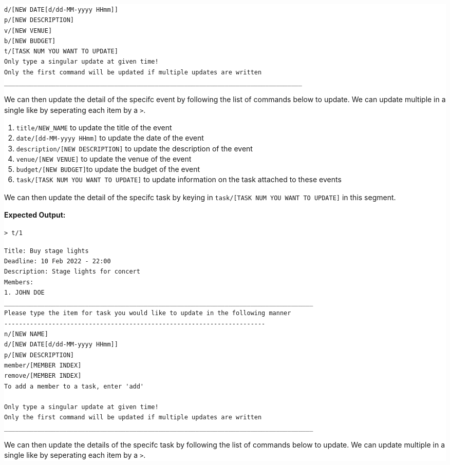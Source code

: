 ```
d/[NEW DATE[d/dd-MM-yyyy HHmm]]
p/[NEW DESCRIPTION]
v/[NEW VENUE]
b/[NEW BUDGET]
t/[TASK NUM YOU WANT TO UPDATE]
Only type a singular update at given time!
Only the first command will be updated if multiple updates are written
_________________________________________________________________________________
```

We can then update the detail of the specifc event by following the list of commands below to update. We can update
multiple in a single like by seperating each item by a `>`.

1. `title/NEW_NAME` to update the title of the event
2. `date/[dd-MM-yyyy HHmm]` to update the date of the event
3. `description/[NEW DESCRIPTION]` to update the description of the event
4. `venue/[NEW VENUE]` to update the venue of the event
5. `budget/[NEW BUDGET]`to update the budget of the event
6. `task/[TASK NUM YOU WANT TO UPDATE]` to update information on the task attached to these events

We can then update the detail of the specifc task by keying in `task/[TASK NUM YOU WANT TO UPDATE]` in this segment.

**Expected Output:**

```
> t/1
```

```
Title: Buy stage lights
Deadline: 10 Feb 2022 - 22:00
Description: Stage lights for concert
Members: 
1. JOHN DOE
____________________________________________________________________________________
Please type the item for task you would like to update in the following manner 
-----------------------------------------------------------------------
n/[NEW NAME]   
d/[NEW DATE[d/dd-MM-yyyy HHmm]]
p/[NEW DESCRIPTION]
member/[MEMBER INDEX]
remove/[MEMBER INDEX]
To add a member to a task, enter 'add'

Only type a singular update at given time!
Only the first command will be updated if multiple updates are written
____________________________________________________________________________________
```

We can then update the details of the specifc task by following the list of commands below to update. We can update
multiple in a single like by seperating each item by a `>`.
